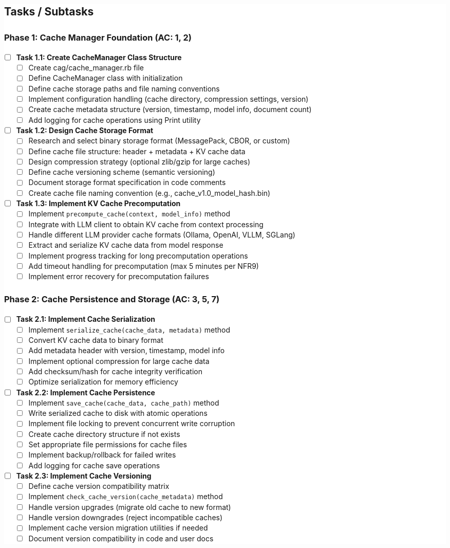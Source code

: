 ## Tasks / Subtasks

### Phase 1: Cache Manager Foundation (AC: 1, 2)

- [ ] **Task 1.1: Create CacheManager Class Structure**
  - [ ] Create cag/cache_manager.rb file
  - [ ] Define CacheManager class with initialization
  - [ ] Define cache storage paths and file naming conventions
  - [ ] Implement configuration handling (cache directory, compression settings, version)
  - [ ] Create cache metadata structure (version, timestamp, model info, document count)
  - [ ] Add logging for cache operations using Print utility

- [ ] **Task 1.2: Design Cache Storage Format**
  - [ ] Research and select binary storage format (MessagePack, CBOR, or custom)
  - [ ] Define cache file structure: header + metadata + KV cache data
  - [ ] Design compression strategy (optional zlib/gzip for large caches)
  - [ ] Define cache versioning scheme (semantic versioning)
  - [ ] Document storage format specification in code comments
  - [ ] Create cache file naming convention (e.g., cache_v1.0_model_hash.bin)

- [ ] **Task 1.3: Implement KV Cache Precomputation**
  - [ ] Implement `precompute_cache(context, model_info)` method
  - [ ] Integrate with LLM client to obtain KV cache from context processing
  - [ ] Handle different LLM provider cache formats (Ollama, OpenAI, VLLM, SGLang)
  - [ ] Extract and serialize KV cache data from model response
  - [ ] Implement progress tracking for long precomputation operations
  - [ ] Add timeout handling for precomputation (max 5 minutes per NFR9)
  - [ ] Implement error recovery for precomputation failures

### Phase 2: Cache Persistence and Storage (AC: 3, 5, 7)

- [ ] **Task 2.1: Implement Cache Serialization**
  - [ ] Implement `serialize_cache(cache_data, metadata)` method
  - [ ] Convert KV cache data to binary format
  - [ ] Add metadata header with version, timestamp, model info
  - [ ] Implement optional compression for large cache data
  - [ ] Add checksum/hash for cache integrity verification
  - [ ] Optimize serialization for memory efficiency

- [ ] **Task 2.2: Implement Cache Persistence**
  - [ ] Implement `save_cache(cache_data, cache_path)` method
  - [ ] Write serialized cache to disk with atomic operations
  - [ ] Implement file locking to prevent concurrent write corruption
  - [ ] Create cache directory structure if not exists
  - [ ] Set appropriate file permissions for cache files
  - [ ] Implement backup/rollback for failed writes
  - [ ] Add logging for cache save operations

- [ ] **Task 2.3: Implement Cache Versioning**
  - [ ] Define cache version compatibility matrix
  - [ ] Implement `check_cache_version(cache_metadata)` method
  - [ ] Handle version upgrades (migrate old cache to new format)
  - [ ] Handle version downgrades (reject incompatible caches)
  - [ ] Implement cache version migration utilities if needed
  - [ ] Document version compatibility in code and user docs
